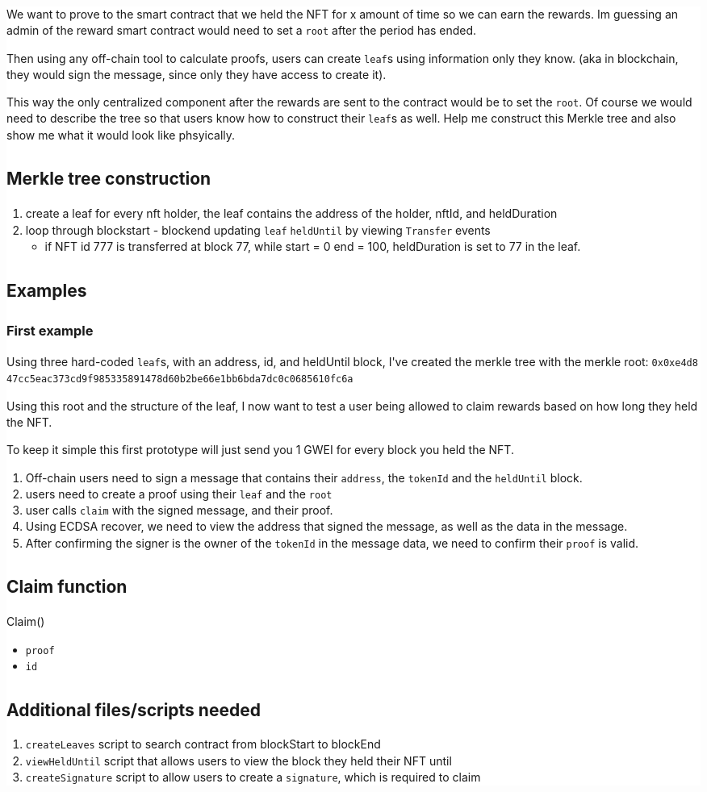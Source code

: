 We want to prove to the smart contract that we held the NFT for x amount of time so we can earn the rewards. Im guessing an admin of the reward smart contract would need to set a `root` after the period has ended.

Then using any off-chain tool to calculate proofs, users can create `leaf`s using information only they know. (aka in blockchain, they would sign the message, since only they have access to create it).

This way the only centralized component after the rewards are sent to the contract would be to set the `root`. Of course we would need to describe the tree so that users know how to construct their `leaf`s as well. Help me construct this Merkle tree and also show me what it would look like phsyically.

## Merkle tree construction

1. create a leaf for every nft holder, the leaf contains the address of the holder, nftId, and heldDuration
2. loop through blockstart - blockend updating `leaf` `heldUntil` by viewing `Transfer` events
   - if NFT id 777 is transferred at block 77, while start = 0 end = 100, heldDuration is set to 77 in the leaf.

## Examples

### First example

Using three hard-coded `leaf`s, with an address, id, and heldUntil block, I've created the merkle tree with the merkle root: `0x0xe4d847cc5eac373cd9f985335891478d60b2be66e1bb6bda7dc0c0685610fc6a`

Using this root and the structure of the leaf, I now want to test a user being allowed to claim rewards based on how long they held the NFT.

To keep it simple this first prototype will just send you 1 GWEI for every block you held the NFT.

1. Off-chain users need to sign a message that contains their `address`, the `tokenId` and the `heldUntil` block.
2. users need to create a proof using their `leaf` and the `root`
3. user calls `claim` with the signed message, and their proof.
4. Using ECDSA recover, we need to view the address that signed the message, as well as the data in the message.
5. After confirming the signer is the owner of the `tokenId` in the message data, we need to confirm their `proof` is valid.

## Claim function

Claim()

- `proof`
- `id`

## Additional files/scripts needed

1. `createLeaves` script to search contract from blockStart to blockEnd
2. `viewHeldUntil` script that allows users to view the block they held their NFT until
3. `createSignature` script to allow users to create a `signature`, which is required to claim
